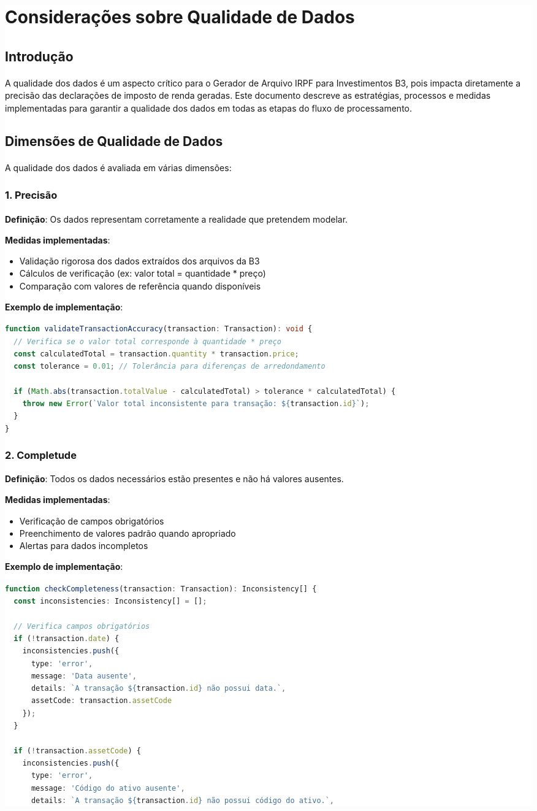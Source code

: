 # Considerações sobre Qualidade de Dados

## Introdução

A qualidade dos dados é um aspecto crítico para o Gerador de Arquivo IRPF para Investimentos B3, pois impacta diretamente a precisão das declarações de imposto de renda geradas. Este documento descreve as estratégias, processos e medidas implementadas para garantir a qualidade dos dados em todas as etapas do fluxo de processamento.

## Dimensões de Qualidade de Dados

A qualidade dos dados é avaliada em várias dimensões:

### 1. Precisão

**Definição**: Os dados representam corretamente a realidade que pretendem modelar.

**Medidas implementadas**:
- Validação rigorosa dos dados extraídos dos arquivos da B3
- Cálculos de verificação (ex: valor total = quantidade * preço)
- Comparação com valores de referência quando disponíveis

**Exemplo de implementação**:
```typescript
function validateTransactionAccuracy(transaction: Transaction): void {
  // Verifica se o valor total corresponde à quantidade * preço
  const calculatedTotal = transaction.quantity * transaction.price;
  const tolerance = 0.01; // Tolerância para diferenças de arredondamento
  
  if (Math.abs(transaction.totalValue - calculatedTotal) > tolerance * calculatedTotal) {
    throw new Error(`Valor total inconsistente para transação: ${transaction.id}`);
  }
}
```

### 2. Completude

**Definição**: Todos os dados necessários estão presentes e não há valores ausentes.

**Medidas implementadas**:
- Verificação de campos obrigatórios
- Preenchimento de valores padrão quando apropriado
- Alertas para dados incompletos

**Exemplo de implementação**:
```typescript
function checkCompleteness(transaction: Transaction): Inconsistency[] {
  const inconsistencies: Inconsistency[] = [];
  
  // Verifica campos obrigatórios
  if (!transaction.date) {
    inconsistencies.push({
      type: 'error',
      message: 'Data ausente',
      details: `A transação ${transaction.id} não possui data.`,
      assetCode: transaction.assetCode
    });
  }
  
  if (!transaction.assetCode) {
    inconsistencies.push({
      type: 'error',
      message: 'Código do ativo ausente',
      details: `A transação ${transaction.id} não possui código do ativo.`,
```